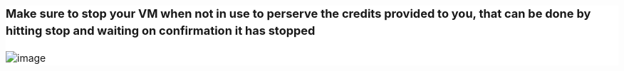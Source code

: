 <h3> Make sure to stop your VM when not in use to perserve the credits provided to you, that can be done by hitting stop and waiting on confirmation it has stopped</h3>
</p>
<p><img width="959" height="212" alt="image" src="https://github.com/user-attachments/assets/8eb78c0a-b52f-41eb-b389-193bd104ace1" />
</p>
